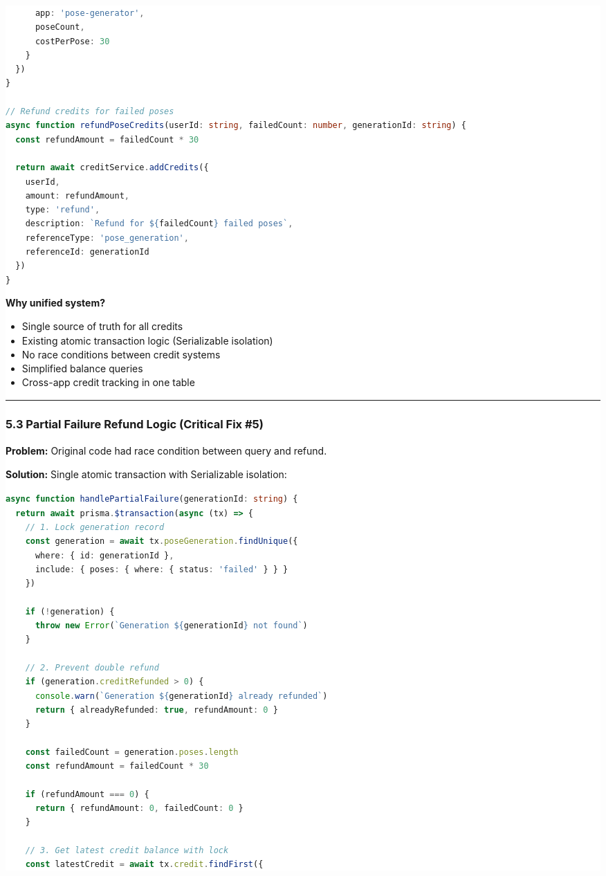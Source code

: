```typescript
      app: 'pose-generator',
      poseCount,
      costPerPose: 30
    }
  })
}

// Refund credits for failed poses
async function refundPoseCredits(userId: string, failedCount: number, generationId: string) {
  const refundAmount = failedCount * 30

  return await creditService.addCredits({
    userId,
    amount: refundAmount,
    type: 'refund',
    description: `Refund for ${failedCount} failed poses`,
    referenceType: 'pose_generation',
    referenceId: generationId
  })
}
```

**Why unified system?**
- Single source of truth for all credits
- Existing atomic transaction logic (Serializable isolation)
- No race conditions between credit systems
- Simplified balance queries
- Cross-app credit tracking in one table

---

### 5.3 Partial Failure Refund Logic (Critical Fix #5)

**Problem:** Original code had race condition between query and refund.

**Solution:** Single atomic transaction with Serializable isolation:

```typescript
async function handlePartialFailure(generationId: string) {
  return await prisma.$transaction(async (tx) => {
    // 1. Lock generation record
    const generation = await tx.poseGeneration.findUnique({
      where: { id: generationId },
      include: { poses: { where: { status: 'failed' } } }
    })

    if (!generation) {
      throw new Error(`Generation ${generationId} not found`)
    }

    // 2. Prevent double refund
    if (generation.creditRefunded > 0) {
      console.warn(`Generation ${generationId} already refunded`)
      return { alreadyRefunded: true, refundAmount: 0 }
    }

    const failedCount = generation.poses.length
    const refundAmount = failedCount * 30

    if (refundAmount === 0) {
      return { refundAmount: 0, failedCount: 0 }
    }

    // 3. Get latest credit balance with lock
    const latestCredit = await tx.credit.findFirst({
```